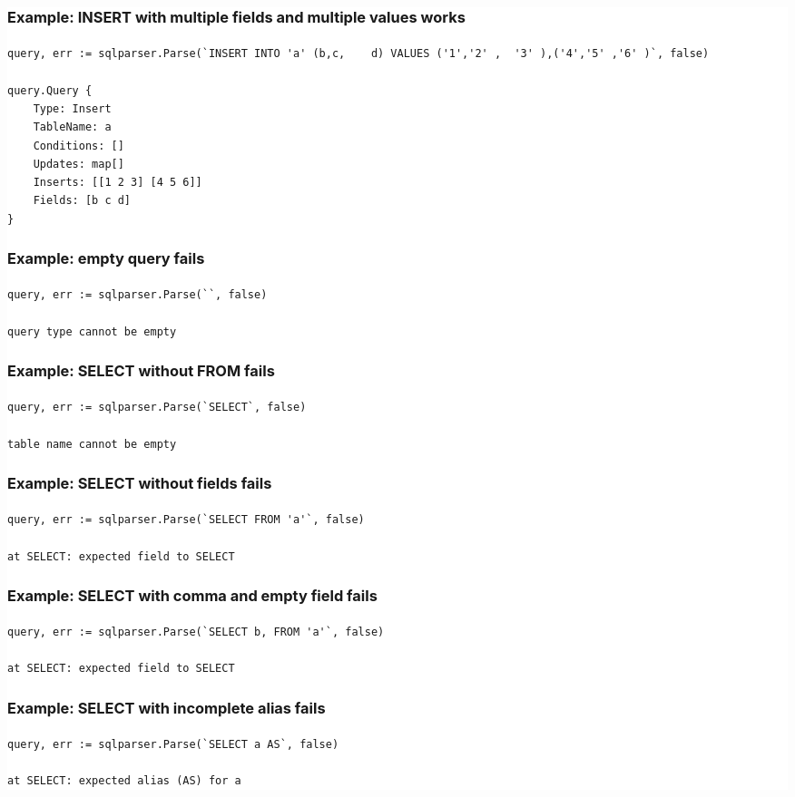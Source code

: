 ### Example: INSERT with multiple fields and multiple values works

```
query, err := sqlparser.Parse(`INSERT INTO 'a' (b,c,    d) VALUES ('1','2' ,  '3' ),('4','5' ,'6' )`, false)

query.Query {
	Type: Insert
	TableName: a
	Conditions: []
	Updates: map[]
	Inserts: [[1 2 3] [4 5 6]]
	Fields: [b c d]
}
```



### Example: empty query fails

```
query, err := sqlparser.Parse(``, false)

query type cannot be empty
```

### Example: SELECT without FROM fails

```
query, err := sqlparser.Parse(`SELECT`, false)

table name cannot be empty
```

### Example: SELECT without fields fails

```
query, err := sqlparser.Parse(`SELECT FROM 'a'`, false)

at SELECT: expected field to SELECT
```

### Example: SELECT with comma and empty field fails

```
query, err := sqlparser.Parse(`SELECT b, FROM 'a'`, false)

at SELECT: expected field to SELECT
```

### Example: SELECT with incomplete alias fails

```
query, err := sqlparser.Parse(`SELECT a AS`, false)

at SELECT: expected alias (AS) for a
```
